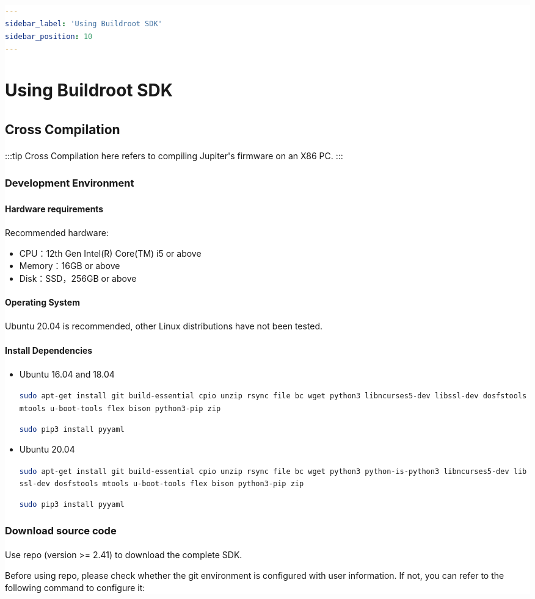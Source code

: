 ```yaml
---
sidebar_label: 'Using Buildroot SDK'
sidebar_position: 10
---
```


# Using Buildroot SDK

## Cross Compilation

:::tip
Cross Compilation here refers to compiling Jupiter's firmware on an X86 PC.
:::

### Development Environment

#### Hardware requirements

Recommended hardware:

- CPU：12th Gen Intel(R) Core(TM) i5 or above
- Memory：16GB or above
- Disk：SSD，256GB or above

#### Operating System

Ubuntu 20.04 is recommended, other Linux distributions have not been tested.

#### Install Dependencies

- Ubuntu 16.04 and 18.04
  ```bash
  sudo apt-get install git build-essential cpio unzip rsync file bc wget python3 libncurses5-dev libssl-dev dosfstools mtools u-boot-tools flex bison python3-pip zip
  ```
  ```bash
  sudo pip3 install pyyaml
  ```

- Ubuntu 20.04
  ```bash
  sudo apt-get install git build-essential cpio unzip rsync file bc wget python3 python-is-python3 libncurses5-dev libssl-dev dosfstools mtools u-boot-tools flex bison python3-pip zip
  ```
  ```bash
  sudo pip3 install pyyaml
  ```

### Download source code

Use repo (version >= 2.41) to download the complete SDK.

Before using repo, please check whether the git environment is configured with user information. If not, you can refer to the following command to configure it:
